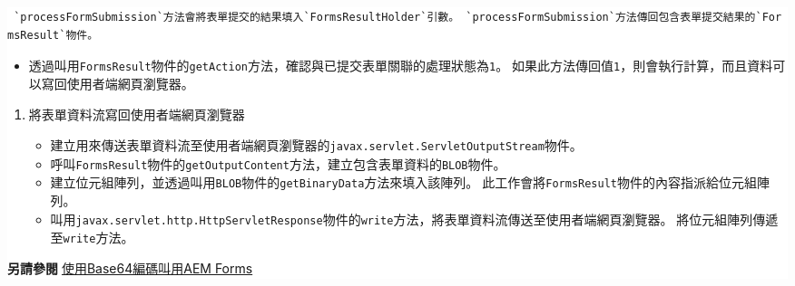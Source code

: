      `processFormSubmission`方法會將表單提交的結果填入`FormsResultHolder`引數。 `processFormSubmission`方法傳回包含表單提交結果的`FormsResult`物件。

   * 透過叫用`FormsResult`物件的`getAction`方法，確認與已提交表單關聯的處理狀態為`1`。 如果此方法傳回值`1`，則會執行計算，而且資料可以寫回使用者端網頁瀏覽器。

1. 將表單資料流寫回使用者端網頁瀏覽器

   * 建立用來傳送表單資料流至使用者端網頁瀏覽器的`javax.servlet.ServletOutputStream`物件。
   * 呼叫`FormsResult`物件的`getOutputContent`方法，建立包含表單資料的`BLOB`物件。
   * 建立位元組陣列，並透過叫用`BLOB`物件的`getBinaryData`方法來填入該陣列。 此工作會將`FormsResult`物件的內容指派給位元組陣列。
   * 叫用`javax.servlet.http.HttpServletResponse`物件的`write`方法，將表單資料流傳送至使用者端網頁瀏覽器。 將位元組陣列傳遞至`write`方法。

**另請參閱**
[使用Base64編碼叫用AEM Forms](/help/forms/developing/invoking-aem-forms-using-web.md#invoking-aem-forms-using-base64-encoding)
